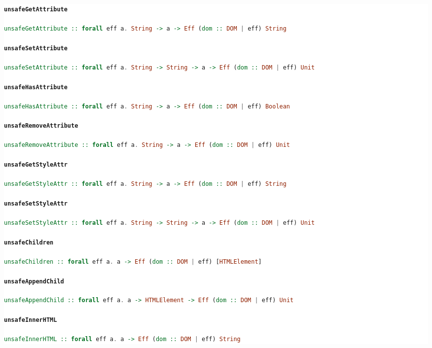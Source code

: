 
#### `unsafeGetAttribute`

``` purescript
unsafeGetAttribute :: forall eff a. String -> a -> Eff (dom :: DOM | eff) String
```


#### `unsafeSetAttribute`

``` purescript
unsafeSetAttribute :: forall eff a. String -> String -> a -> Eff (dom :: DOM | eff) Unit
```


#### `unsafeHasAttribute`

``` purescript
unsafeHasAttribute :: forall eff a. String -> a -> Eff (dom :: DOM | eff) Boolean
```


#### `unsafeRemoveAttribute`

``` purescript
unsafeRemoveAttribute :: forall eff a. String -> a -> Eff (dom :: DOM | eff) Unit
```


#### `unsafeGetStyleAttr`

``` purescript
unsafeGetStyleAttr :: forall eff a. String -> a -> Eff (dom :: DOM | eff) String
```


#### `unsafeSetStyleAttr`

``` purescript
unsafeSetStyleAttr :: forall eff a. String -> String -> a -> Eff (dom :: DOM | eff) Unit
```


#### `unsafeChildren`

``` purescript
unsafeChildren :: forall eff a. a -> Eff (dom :: DOM | eff) [HTMLElement]
```


#### `unsafeAppendChild`

``` purescript
unsafeAppendChild :: forall eff a. a -> HTMLElement -> Eff (dom :: DOM | eff) Unit
```


#### `unsafeInnerHTML`

``` purescript
unsafeInnerHTML :: forall eff a. a -> Eff (dom :: DOM | eff) String
```
